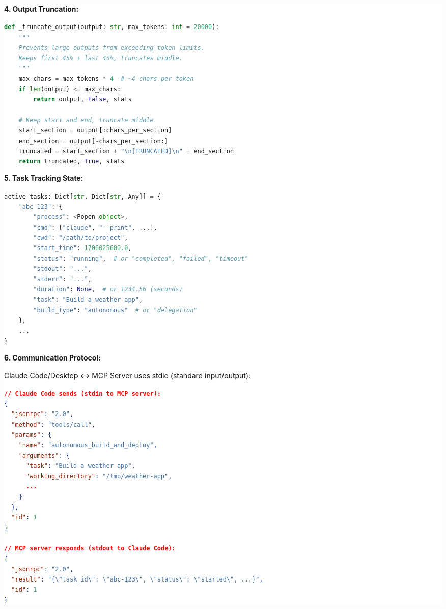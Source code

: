 **4. Output Truncation:**
```python
def _truncate_output(output: str, max_tokens: int = 20000):
    """
    Prevents large outputs from exceeding token limits.
    Keeps first 45% + last 45%, truncates middle.
    """
    max_chars = max_tokens * 4  # ~4 chars per token
    if len(output) <= max_chars:
        return output, False, stats

    # Keep start and end, truncate middle
    start_section = output[:chars_per_section]
    end_section = output[-chars_per_section:]
    truncated = start_section + "\n[TRUNCATED]\n" + end_section
    return truncated, True, stats
```

**5. Task Tracking State:**
```python
active_tasks: Dict[str, Dict[str, Any]] = {
    "abc-123": {
        "process": <Popen object>,
        "cmd": ["claude", "--print", ...],
        "cwd": "/path/to/project",
        "start_time": 1706025600.0,
        "status": "running",  # or "completed", "failed", "timeout"
        "stdout": "...",
        "stderr": "...",
        "duration": None,  # or 1234.56 (seconds)
        "task": "Build a weather app",
        "build_type": "autonomous"  # or "delegation"
    },
    ...
}
```

**6. Communication Protocol:**

Claude Code/Desktop ↔ MCP Server uses stdio (standard input/output):

```json
// Claude Code sends (stdin to MCP server):
{
  "jsonrpc": "2.0",
  "method": "tools/call",
  "params": {
    "name": "autonomous_build_and_deploy",
    "arguments": {
      "task": "Build a weather app",
      "working_directory": "/tmp/weather-app",
      ...
    }
  },
  "id": 1
}

// MCP server responds (stdout to Claude Code):
{
  "jsonrpc": "2.0",
  "result": "{\"task_id\": \"abc-123\", \"status\": \"started\", ...}",
  "id": 1
}
```
